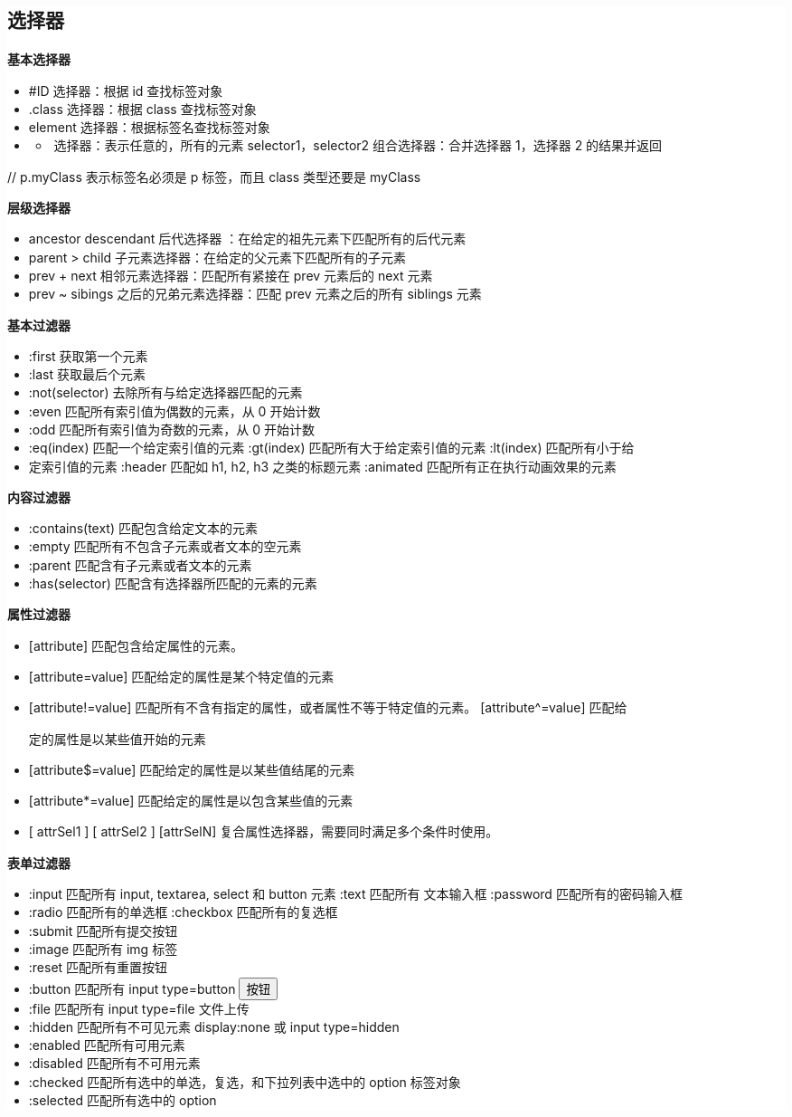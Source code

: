 ## 选择器

**基本选择器**

- #ID 	 选择器：根据 id 查找标签对象 
- .class   选择器：根据 class 查找标签对象 
- element  选择器：根据标签名查找标签对象
- * ​     选择器：表示任意的，所有的元素 
    selector1，selector2 组合选择器：合并选择器 1，选择器 2 的结果并返回

// p.myClass 表示标签名必须是 p 标签，而且 class 类型还要是 myClass

**层级选择器**

- ancestor descendant 后代选择器 ：在给定的祖先元素下匹配所有的后代元素 
- parent > child 子元素选择器：在给定的父元素下匹配所有的子元素 
- prev + next 相邻元素选择器：匹配所有紧接在 prev 元素后的 next 元素 
- prev ~ sibings 之后的兄弟元素选择器：匹配 prev 元素之后的所有 siblings 元素

**基本过滤器**

- :first 获取第一个元素 
- :last 获取最后个元素 
- :not(selector) 去除所有与给定选择器匹配的元素 
- :even 匹配所有索引值为偶数的元素，从 0 开始计数 
- :odd 匹配所有索引值为奇数的元素，从 0 开始计数 
- :eq(index) 匹配一个给定索引值的元素 :gt(index) 匹配所有大于给定索引值的元素 :lt(index) 匹配所有小于给
- 定索引值的元素 :header 匹配如 h1, h2, h3 之类的标题元素 :animated 匹配所有正在执行动画效果的元素

**内容过滤器**

- :contains(text) 匹配包含给定文本的元素 
- :empty 匹配所有不包含子元素或者文本的空元素 
- :parent 匹配含有子元素或者文本的元素 
- :has(selector) 匹配含有选择器所匹配的元素的元素

**属性过滤器**

- [attribute] 匹配包含给定属性的元素。 

- [attribute=value] 匹配给定的属性是某个特定值的元素 

- [attribute!=value] 匹配所有不含有指定的属性，或者属性不等于特定值的元素。 [attribute^=value] 匹配给

  定的属性是以某些值开始的元素 

- [attribute$=value] 匹配给定的属性是以某些值结尾的元素 

- [attribute*=value] 匹配给定的属性是以包含某些值的元素 

- [ attrSel1 ] [ attrSel2 ] [attrSelN] 复合属性选择器，需要同时满足多个条件时使用。

**表单过滤器**

- :input 匹配所有 input, textarea, select 和 button 元素 :text 匹配所有 文本输入框 :password 匹配所有的密码输入框 
- :radio 匹配所有的单选框 :checkbox 匹配所有的复选框 
- :submit 匹配所有提交按钮 
- :image 匹配所有 img 标签 
- :reset 匹配所有重置按钮 
- :button 匹配所有 input type=button <button>按钮 
- :file 匹配所有 input type=file 文件上传 
- :hidden 匹配所有不可见元素 display:none 或 input type=hidden
- :enabled 匹配所有可用元素 
- :disabled 匹配所有不可用元素 
- :checked 匹配所有选中的单选，复选，和下拉列表中选中的 option 标签对象 
- :selected 匹配所有选中的 option
